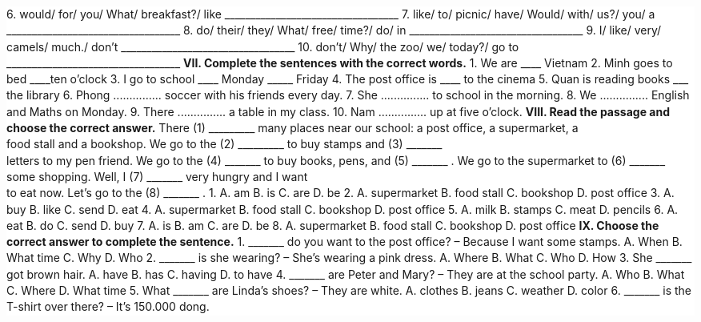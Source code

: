 6\. would/ for/ you/ What/ breakfast?/ like
\_\_\_\_\_\_\_\_\_\_\_\_\_\_\_\_\_\_\_\_\_\_\_\_\_\_\_\_\_\_\_\_\_\_
7\. like/ to/ picnic/ have/ Would/ with/ us?/ you/ a
\_\_\_\_\_\_\_\_\_\_\_\_\_\_\_\_\_\_\_\_\_\_\_\_\_\_\_\_\_\_\_\_\_\_
8\. do/ their/ they/ What/ free/ time?/ do/ in
\_\_\_\_\_\_\_\_\_\_\_\_\_\_\_\_\_\_\_\_\_\_\_\_\_\_\_\_\_\_\_\_\_\_
9\. I/ like/ very/ camels/ much./ don’t
\_\_\_\_\_\_\_\_\_\_\_\_\_\_\_\_\_\_\_\_\_\_\_\_\_\_\_\_\_\_\_\_\_\_
10\. don’t/ Why/ the zoo/ we/ today?/ go to
\_\_\_\_\_\_\_\_\_\_\_\_\_\_\_\_\_\_\_\_\_\_\_\_\_\_\_\_\_\_\_\_\_\_
**VII. Complete the sentences with the correct words.**
1\. We are \_\_\_\_ Vietnam
2\. Minh goes to bed \_\_\_\_ten o’clock
3\. I go to school \_\_\_\_ Monday \_\_\_\_\_ Friday
4\. The post office is \_\_\_\_ to the cinema
5\. Quan is reading books \_\_\_ the library
6\. Phong ............... soccer with his friends every day.
7\. She ............... to school in the morning.
8\. We ............... English and Maths on Monday.
9\. There ............... a table in my class.
10\. Nam ............... up at five o’clock.
**VIII. Read the passage and choose the correct answer.**
There \(1\) \_\_\_\_\_\_\_\_\_ many places near our school: a post office, a supermarket, a   
food stall and a bookshop. We go to the \(2\) \_\_\_\_\_\_\_\_\_ to buy stamps and \(3\) \_\_\_\_\_\_\_   
letters to my pen friend. We go to the \(4\) \_\_\_\_\_\_\_ to buy books, pens, and \(5\) \_\_\_\_\_\_\_ . We go to the supermarket to \(6\) \_\_\_\_\_\_\_ some shopping. Well, I \(7\) \_\_\_\_\_\_\_ very hungry and I want   
to eat now. Let’s go to the \(8\) \_\_\_\_\_\_\_ .
1\. A. am B. is C. are D. be
2\. A. supermarket B. food stall C. bookshop D. post office
3\. A. buy B. like C. send D. eat
4\. A. supermarket B. food stall C. bookshop D. post office
5\. A. milk B. stamps C. meat D. pencils
6\. A. eat B. do C. send D. buy
7\. A. is B. am C. are D. be
8\. A. supermarket B. food stall C. bookshop D. post office
**IX. Choose the correct answer to complete the sentence.**
1\. \_\_\_\_\_\_\_ do you want to the post office? – Because I want some stamps.
A. When
B. What time
C. Why
D. Who
2\. \_\_\_\_\_\_\_ is she wearing? – She’s wearing a pink dress.
A. Where
B. What
C. Who
D. How
3\. She \_\_\_\_\_\_\_ got brown hair.
A. have
B. has
C. having
D. to have
4\. \_\_\_\_\_\_\_ are Peter and Mary? – They are at the school party.
A. Who
B. What
C. Where
D. What time
5\. What \_\_\_\_\_\_\_ are Linda’s shoes? – They are white.
A. clothes
B. jeans
C. weather
D. color
6\. \_\_\_\_\_\_\_ is the T-shirt over there? – It’s 150.000 dong.